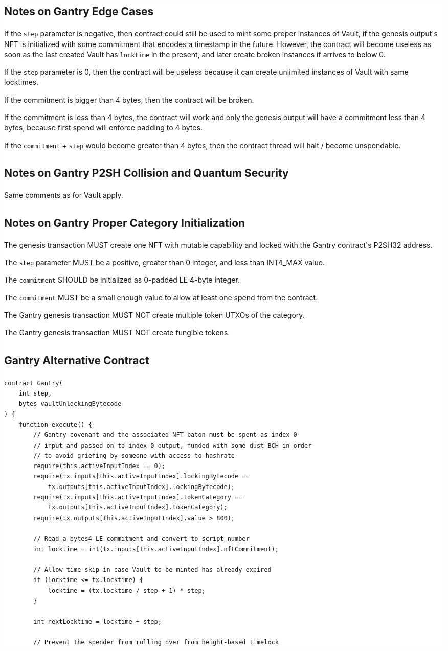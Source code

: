 ## Notes on Gantry Edge Cases

If the `step` parameter is negative, then contract could still be used to mint some proper instances of Vault, if the genesis output's NFT is initialized with some commitment that encodes a timestamp in the future.
However, the contract will become useless as soon as the last created Vault has `locktime` in the present, and later create broken instances if arrives to below 0.

If the `step` parameter is 0, then the contract will be useless because it can create unlimited instances of Vault with same locktimes.

If the commitment is bigger than 4 bytes, then the contract will be broken.

If the commitment is less than 4 bytes, the contract will work and only the genesis output will have a commitment less than 4 bytes, because first spend will enforce padding to 4 bytes.

If the `commitment` + `step` would become greater than 4 bytes, then the contract thread will halt / become unspendable.

## Notes on Gantry P2SH Collision and Quantum Security

Same comments as for Vault apply.

## Notes on Gantry Proper Category Initialization

The genesis transaction MUST create one NFT with mutable capability and locked with the Gantry contract's P2SH32 address.

The `step` parameter MUST be a positive, greater than 0 integer, and less than INT4_MAX value.

The `commitment` SHOULD be initialized as 0-padded LE 4-byte integer.

The `commitment` MUST be a small enough value to allow at least one spend from the contract.

The Gantry genesis transaction MUST NOT create multiple token UTXOs of the category.

The Gantry genesis transaction MUST NOT create fungible tokens.

## Gantry Alternative Contract

```solidity
contract Gantry(
    int step, 
    bytes vaultUnlockingBytecode
) {
    function execute() {
        // Gantry covenant and the associated NFT baton must be spent as index 0
        // input and passed on to index 0 output, funded with some dust BCH in order
        // to avoid griefing by someone with access to hashrate
        require(this.activeInputIndex == 0);
        require(tx.inputs[this.activeInputIndex].lockingBytecode ==
            tx.outputs[this.activeInputIndex].lockingBytecode);
        require(tx.inputs[this.activeInputIndex].tokenCategory ==
            tx.outputs[this.activeInputIndex].tokenCategory);
        require(tx.outputs[this.activeInputIndex].value > 800);

        // Read a bytes4 LE commitment and convert to script number
        int locktime = int(tx.inputs[this.activeInputIndex].nftCommitment);

        // Allow time-skip in case Vault to be minted has already expired
        if (locktime <= tx.locktime) {
            locktime = (tx.locktime / step + 1) * step;
        }

        int nextLocktime = locktime + step;

        // Prevent the spender from rolling over from height-based timelock
```